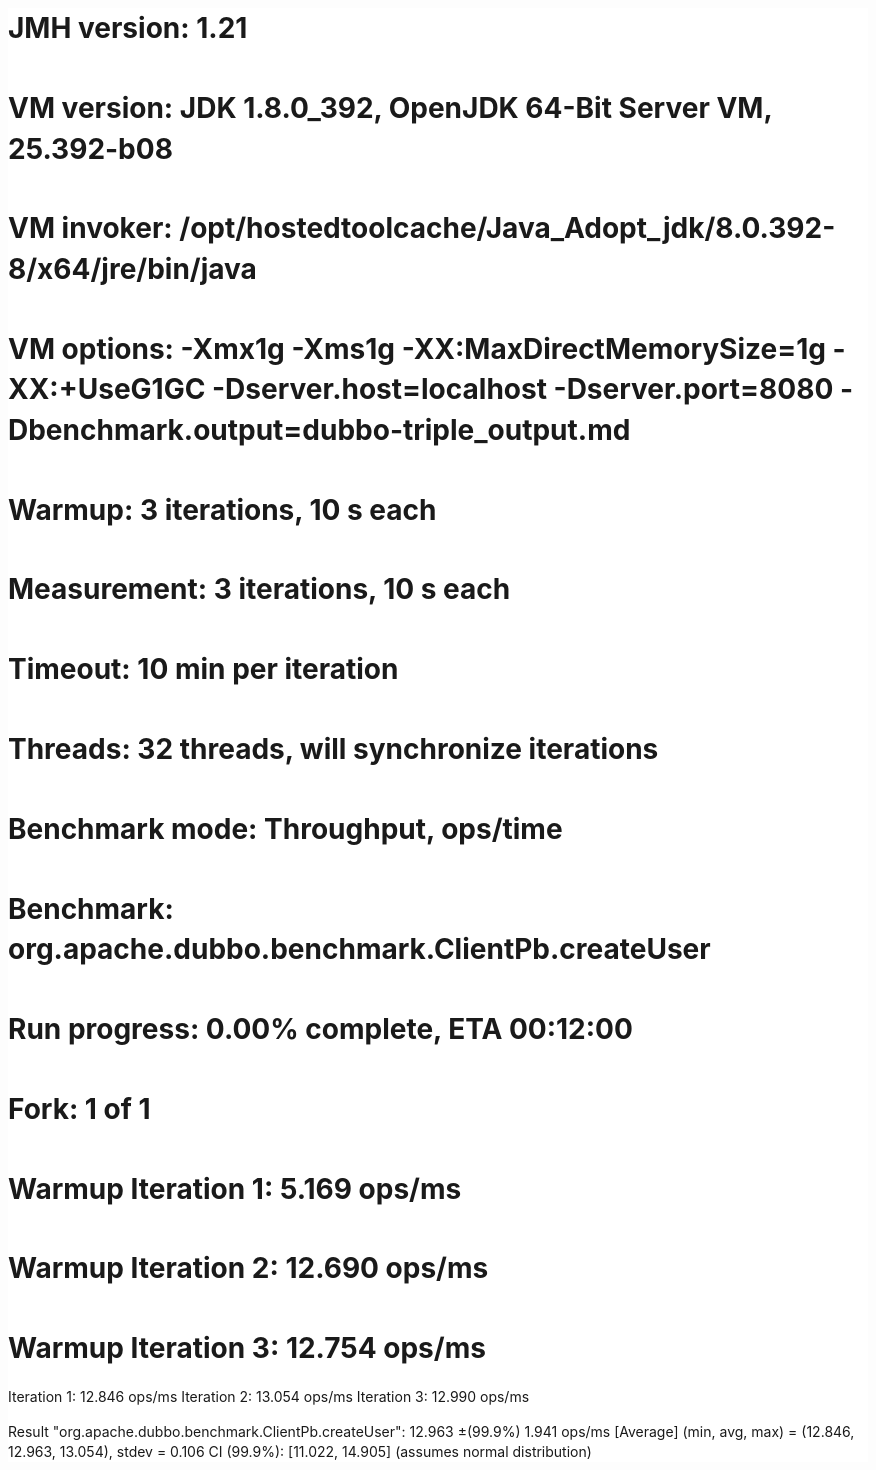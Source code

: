 # JMH version: 1.21
# VM version: JDK 1.8.0_392, OpenJDK 64-Bit Server VM, 25.392-b08
# VM invoker: /opt/hostedtoolcache/Java_Adopt_jdk/8.0.392-8/x64/jre/bin/java
# VM options: -Xmx1g -Xms1g -XX:MaxDirectMemorySize=1g -XX:+UseG1GC -Dserver.host=localhost -Dserver.port=8080 -Dbenchmark.output=dubbo-triple_output.md
# Warmup: 3 iterations, 10 s each
# Measurement: 3 iterations, 10 s each
# Timeout: 10 min per iteration
# Threads: 32 threads, will synchronize iterations
# Benchmark mode: Throughput, ops/time
# Benchmark: org.apache.dubbo.benchmark.ClientPb.createUser

# Run progress: 0.00% complete, ETA 00:12:00
# Fork: 1 of 1
# Warmup Iteration   1: 5.169 ops/ms
# Warmup Iteration   2: 12.690 ops/ms
# Warmup Iteration   3: 12.754 ops/ms
Iteration   1: 12.846 ops/ms
Iteration   2: 13.054 ops/ms
Iteration   3: 12.990 ops/ms


Result "org.apache.dubbo.benchmark.ClientPb.createUser":
  12.963 ±(99.9%) 1.941 ops/ms [Average]
  (min, avg, max) = (12.846, 12.963, 13.054), stdev = 0.106
  CI (99.9%): [11.022, 14.905] (assumes normal distribution)
